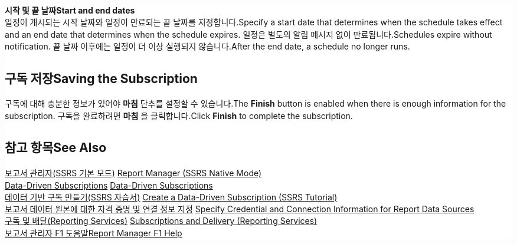  <span data-ttu-id="c7adb-265">**시작 및 끝 날짜**</span><span class="sxs-lookup"><span data-stu-id="c7adb-265">**Start and end dates**</span></span>  
 <span data-ttu-id="c7adb-266">일정이 개시되는 시작 날짜와 일정이 만료되는 끝 날짜를 지정합니다.</span><span class="sxs-lookup"><span data-stu-id="c7adb-266">Specify a start date that determines when the schedule takes effect and an end date that determines when the schedule expires.</span></span> <span data-ttu-id="c7adb-267">일정은 별도의 알림 메시지 없이 만료됩니다.</span><span class="sxs-lookup"><span data-stu-id="c7adb-267">Schedules expire without notification.</span></span> <span data-ttu-id="c7adb-268">끝 날짜 이후에는 일정이 더 이상 실행되지 않습니다.</span><span class="sxs-lookup"><span data-stu-id="c7adb-268">After the end date, a schedule no longer runs.</span></span>  
  
## <a name="saving-the-subscription"></a><span data-ttu-id="c7adb-269">구독 저장</span><span class="sxs-lookup"><span data-stu-id="c7adb-269">Saving the Subscription</span></span>  
 <span data-ttu-id="c7adb-270">구독에 대해 충분한 정보가 있어야 **마침** 단추를 설정할 수 있습니다.</span><span class="sxs-lookup"><span data-stu-id="c7adb-270">The **Finish** button is enabled when there is enough information for the subscription.</span></span> <span data-ttu-id="c7adb-271">구독을 완료하려면 **마침** 을 클릭합니다.</span><span class="sxs-lookup"><span data-stu-id="c7adb-271">Click **Finish** to complete the subscription.</span></span>  
  
## <a name="see-also"></a><span data-ttu-id="c7adb-272">참고 항목</span><span class="sxs-lookup"><span data-stu-id="c7adb-272">See Also</span></span>  
 <span data-ttu-id="c7adb-273">[보고서 관리자&#40;SSRS 기본 모드&#41;](../../2014/reporting-services/report-manager-ssrs-native-mode.md) </span><span class="sxs-lookup"><span data-stu-id="c7adb-273">[Report Manager  &#40;SSRS Native Mode&#41;](../../2014/reporting-services/report-manager-ssrs-native-mode.md) </span></span>  
 <span data-ttu-id="c7adb-274">[Data-Driven Subscriptions](subscriptions/data-driven-subscriptions.md) </span><span class="sxs-lookup"><span data-stu-id="c7adb-274">[Data-Driven Subscriptions](subscriptions/data-driven-subscriptions.md) </span></span>  
 <span data-ttu-id="c7adb-275">[데이터 기반 구독 만들기&#40;SSRS 자습서&#41;](create-a-data-driven-subscription-ssrs-tutorial.md) </span><span class="sxs-lookup"><span data-stu-id="c7adb-275">[Create a Data-Driven Subscription &#40;SSRS Tutorial&#41;](create-a-data-driven-subscription-ssrs-tutorial.md) </span></span>  
 <span data-ttu-id="c7adb-276">[보고서 데이터 원본에 대한 자격 증명 및 연결 정보 지정](report-data/specify-credential-and-connection-information-for-report-data-sources.md) </span><span class="sxs-lookup"><span data-stu-id="c7adb-276">[Specify Credential and Connection Information for Report Data Sources](report-data/specify-credential-and-connection-information-for-report-data-sources.md) </span></span>  
 <span data-ttu-id="c7adb-277">[구독 및 배달&#40;Reporting Services&#41;](subscriptions/subscriptions-and-delivery-reporting-services.md) </span><span class="sxs-lookup"><span data-stu-id="c7adb-277">[Subscriptions and Delivery &#40;Reporting Services&#41;](subscriptions/subscriptions-and-delivery-reporting-services.md) </span></span>  
 [<span data-ttu-id="c7adb-278">보고서 관리자 F1 도움말</span><span class="sxs-lookup"><span data-stu-id="c7adb-278">Report Manager F1 Help</span></span>](../../2014/reporting-services/report-manager-f1-help.md)  
  
  
